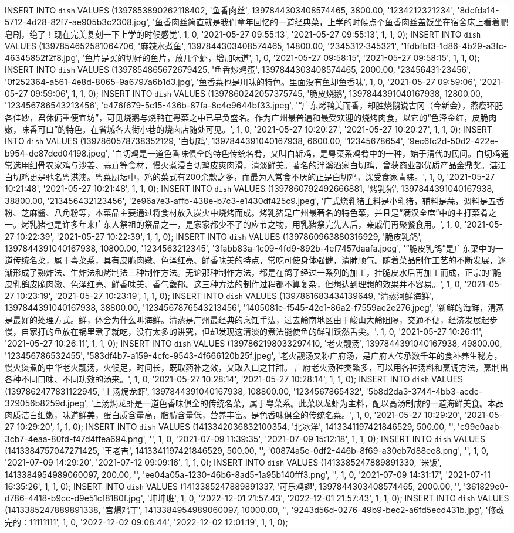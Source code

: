 INSERT INTO `dish` VALUES (1397853890262118402, '鱼香肉丝', 1397844303408574465, 3800.00, '1234212321234', '8dcfda14-5712-4d28-82f7-ae905b3c2308.jpg', '鱼香肉丝简直就是我们童年回忆的一道经典菜，上学的时候点个鱼香肉丝盖饭坐在宿舍床上看着肥皂剧，绝了！现在完美复刻一下上学的时候感觉', 1, 0, '2021-05-27 09:55:13', '2021-05-27 09:55:13', 1, 1, 0);
INSERT INTO `dish` VALUES (1397854652581064706, '麻辣水煮鱼', 1397844303408574465, 14800.00, '2345312·345321', '1fdbfbf3-1d86-4b29-a3fc-46345852f2f8.jpg', '鱼片是买的切好的鱼片，放几个虾，增加味道', 1, 0, '2021-05-27 09:58:15', '2021-05-27 09:58:15', 1, 1, 0);
INSERT INTO `dish` VALUES (1397854865672679425, '鱼香炒鸡蛋', 1397844303408574465, 2000.00, '23456431·23456', '0f252364-a561-4e8d-8065-9a6797a6b1d3.jpg', '鱼香菜也是川味的特色。里面没有鱼却鱼香味', 1, 0, '2021-05-27 09:59:06', '2021-05-27 09:59:06', 1, 1, 0);
INSERT INTO `dish` VALUES (1397860242057375745, '脆皮烧鹅', 1397844391040167938, 12800.00, '123456786543213456', 'e476f679-5c15-436b-87fa-8c4e9644bf33.jpeg', '“广东烤鸭美而香，却胜烧鹅说古冈（今新会），燕瘦环肥各佳妙，君休偏重便宜坊”，可见烧鹅与烧鸭在粤菜之中已早负盛名。作为广州最普遍和最受欢迎的烧烤肉食，以它的“色泽金红，皮脆肉嫩，味香可口”的特色，在省城各大街小巷的烧卤店随处可见。', 1, 0, '2021-05-27 10:20:27', '2021-05-27 10:20:27', 1, 1, 0);
INSERT INTO `dish` VALUES (1397860578738352129, '白切鸡', 1397844391040167938, 6600.00, '12345678654', '9ec6fc2d-50d2-422e-b954-de87dcd04198.jpeg', '白切鸡是一道色香味俱全的特色传统名肴，又叫白斩鸡，是粤菜系鸡肴中的一种，始于清代的民间。白切鸡通常选用细骨农家鸡与沙姜、蒜茸等食材，慢火煮浸白切鸡皮爽肉滑，清淡鲜美。著名的泮溪酒家白切鸡，曾获商业部优质产品金鼎奖。湛江白切鸡更是驰名粤港澳。粤菜厨坛中，鸡的菜式有200余款之多，而最为人常食不厌的正是白切鸡，深受食家青睐。', 1, 0, '2021-05-27 10:21:48', '2021-05-27 10:21:48', 1, 1, 0);
INSERT INTO `dish` VALUES (1397860792492666881, '烤乳猪', 1397844391040167938, 38800.00, '213456432123456', '2e96a7e3-affb-438e-b7c3-e1430df425c9.jpeg', '广式烧乳猪主料是小乳猪，辅料是蒜，调料是五香粉、芝麻酱、八角粉等，本菜品主要通过将食材放入炭火中烧烤而成。烤乳猪是广州最著名的特色菜，并且是“满汉全席”中的主打菜肴之一。烤乳猪也是许多年来广东人祭祖的祭品之一，是家家都少不了的应节之物，用乳猪祭完先人后，亲戚们再聚餐食用。', 1, 0, '2021-05-27 10:22:39', '2021-05-27 10:22:39', 1, 1, 0);
INSERT INTO `dish` VALUES (1397860963880316929, '脆皮乳鸽', 1397844391040167938, 10800.00, '1234563212345', '3fabb83a-1c09-4fd9-892b-4ef7457daafa.jpeg', '“脆皮乳鸽”是广东菜中的一道传统名菜，属于粤菜系，具有皮脆肉嫩、色泽红亮、鲜香味美的特点，常吃可使身体强健，清肺顺气。随着菜品制作工艺的不断发展，逐渐形成了熟炸法、生炸法和烤制法三种制作方法。无论那种制作方法，都是在鸽子经过一系列的加工，挂脆皮水后再加工而成，正宗的“脆皮乳鸽皮脆肉嫩、色泽红亮、鲜香味美、香气馥郁。这三种方法的制作过程都不算复杂，但想达到理想的效果并不容易。', 1, 0, '2021-05-27 10:23:19', '2021-05-27 10:23:19', 1, 1, 0);
INSERT INTO `dish` VALUES (1397861683434139649, '清蒸河鲜海鲜', 1397844391040167938, 38800.00, '1234567876543213456', '1405081e-f545-42e1-86a2-f7559ae2e276.jpeg', '新鲜的海鲜，清蒸是最好的处理方式。鲜，体会为什么叫海鲜。清蒸是广州最经典的烹饪手法，过去岭南地区由于峻山大岭阻隔，交通不便，经济发展起步慢，自家打的鱼放在锅里煮了就吃，没有太多的讲究，但却发现这清淡的煮法能使鱼的鲜甜跃然舌尖。', 1, 0, '2021-05-27 10:26:11', '2021-05-27 10:26:11', 1, 1, 0);
INSERT INTO `dish` VALUES (1397862198033297410, '老火靓汤', 1397844391040167938, 49800.00, '123456786532455', '583df4b7-a159-4cfc-9543-4f666120b25f.jpeg', '老火靓汤又称广府汤，是广府人传承数千年的食补养生秘方，慢火煲煮的中华老火靓汤，火候足，时间长，既取药补之效，又取入口之甘甜。 广府老火汤种类繁多，可以用各种汤料和烹调方法，烹制出各种不同口味、不同功效的汤来。', 1, 0, '2021-05-27 10:28:14', '2021-05-27 10:28:14', 1, 1, 0);
INSERT INTO `dish` VALUES (1397862477831122945, '上汤焗龙虾', 1397844391040167938, 108800.00, '1234567865432', '5b8d2da3-3744-4bb3-acdc-329056b8259d.jpeg', '上汤焗龙虾是一道色香味俱全的传统名菜，属于粤菜系。此菜以龙虾为主料，配以高汤制成的一道海鲜美食。本品肉质洁白细嫩，味道鲜美，蛋白质含量高，脂肪含量低，营养丰富。是色香味俱全的传统名菜。', 1, 0, '2021-05-27 10:29:20', '2021-05-27 10:29:20', 1, 1, 0);
INSERT INTO `dish` VALUES (1413342036832100354, '北冰洋', 1413341197421846529, 500.00, '', 'c99e0aab-3cb7-4eaa-80fd-f47d4ffea694.png', '', 1, 0, '2021-07-09 11:39:35', '2021-07-09 15:12:18', 1, 1, 0);
INSERT INTO `dish` VALUES (1413384757047271425, '王老吉', 1413341197421846529, 500.00, '', '00874a5e-0df2-446b-8f69-a30eb7d88ee8.png', '', 1, 0, '2021-07-09 14:29:20', '2021-07-12 09:09:16', 1, 1, 0);
INSERT INTO `dish` VALUES (1413385247889891330, '米饭', 1413384954989060097, 200.00, '', 'ee04a05a-1230-46b6-8ad5-1a95b140fff3.png', '', 1, 0, '2021-07-09 14:31:17', '2021-07-11 16:35:26', 1, 1, 0);
INSERT INTO `dish` VALUES (1413385247889891337, '可乐鸡翅', 1397844303408574465, 2000.00, '', '361829e0-d786-4418-b9cc-d9e51cf8180f.jpg', '坤坤班', 1, 0, '2022-12-01 21:57:43', '2022-12-01 21:57:43', 1, 1, 0);
INSERT INTO `dish` VALUES (1413385247889891338, '宫爆鸡丁', 1413384954989060097, 10000.00, '', '9243d56d-0276-49b9-bec2-a6fd5ecd431b.jpg', '修改完的：11111111', 1, 0, '2022-12-02 09:08:44', '2022-12-02 12:01:19', 1, 1, 0);
